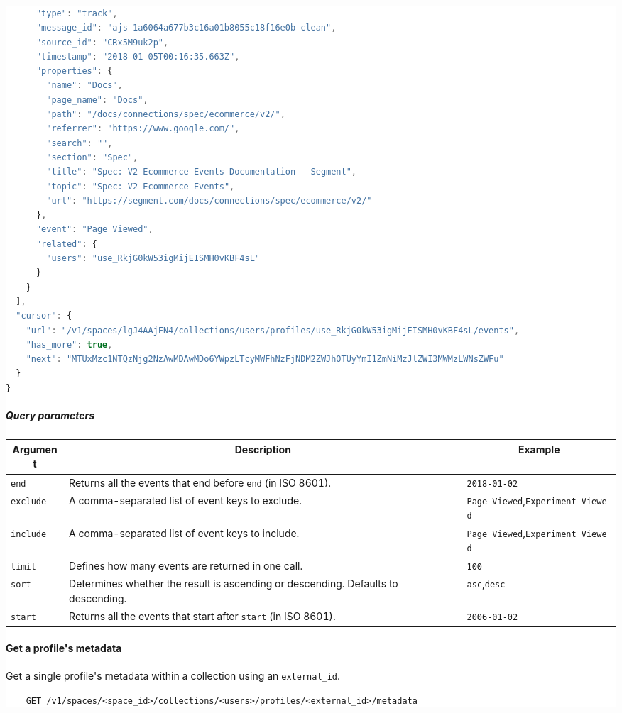 ```js
      "type": "track",
      "message_id": "ajs-1a6064a677b3c16a01b8055c18f16e0b-clean",
      "source_id": "CRx5M9uk2p",
      "timestamp": "2018-01-05T00:16:35.663Z",
      "properties": {
        "name": "Docs",
        "page_name": "Docs",
        "path": "/docs/connections/spec/ecommerce/v2/",
        "referrer": "https://www.google.com/",
        "search": "",
        "section": "Spec",
        "title": "Spec: V2 Ecommerce Events Documentation - Segment",
        "topic": "Spec: V2 Ecommerce Events",
        "url": "https://segment.com/docs/connections/spec/ecommerce/v2/"
      },
      "event": "Page Viewed",
      "related": {
        "users": "use_RkjG0kW53igMijEISMH0vKBF4sL"
      }
    }
  ],
  "cursor": {
    "url": "/v1/spaces/lgJ4AAjFN4/collections/users/profiles/use_RkjG0kW53igMijEISMH0vKBF4sL/events",
    "has_more": true,
    "next": "MTUxMzc1NTQzNjg2NzAwMDAwMDo6YWpzLTcyMWFhNzFjNDM2ZWJhOTUyYmI1ZmNiMzJlZWI3MWMzLWNsZWFu"
  }
}
```

##### Query parameters

| **Argument** | **Description**                                                                   | **Example**                       |
| ------------ | --------------------------------------------------------------------------------- | --------------------------------- |
| `end`        | Returns all the events that end before `end` (in ISO 8601).                       | `2018-01-02`                      |
| `exclude`    | A comma-separated list of event keys to exclude.                                  | `Page Viewed`,`Experiment Viewed` |
| `include`    | A comma-separated list of event keys to include.                                  | `Page Viewed`,`Experiment Viewed` |
| `limit`      | Defines how many events are returned in one call.                                  | `100`                             |
| `sort`       | Determines whether the result is ascending or descending. Defaults to descending. | `asc`,`desc`                      |
| `start`      | Returns all the events that start after `start` (in ISO 8601).                    | `2006-01-02`                      |

#### Get a profile's metadata

Get a single profile's metadata within a collection using an `external_id`.

```
    GET /v1/spaces/<space_id>/collections/<users>/profiles/<external_id>/metadata
```
